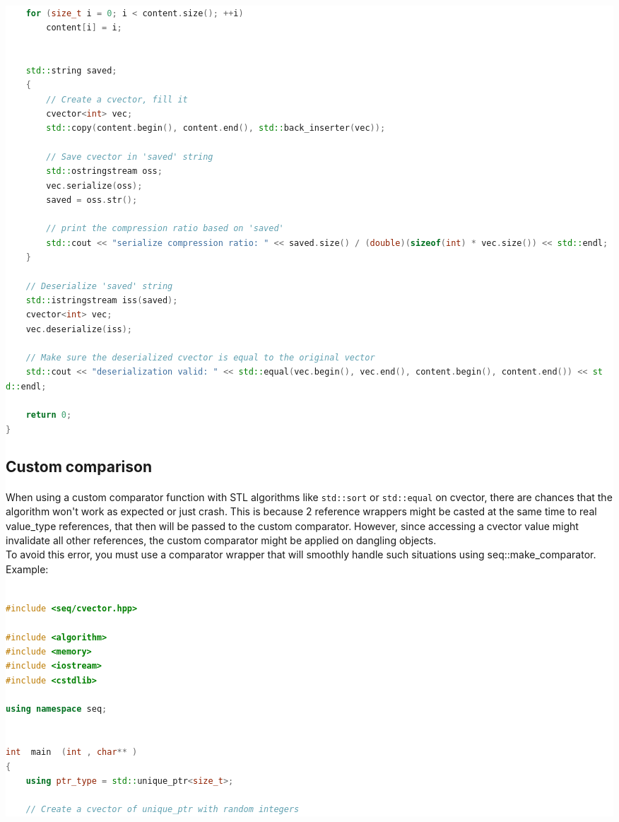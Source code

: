```cpp
	for (size_t i = 0; i < content.size(); ++i)
		content[i] = i;


	std::string saved;
	{
		// Create a cvector, fill it
		cvector<int> vec;
		std::copy(content.begin(), content.end(), std::back_inserter(vec));

		// Save cvector in 'saved' string
		std::ostringstream oss;
		vec.serialize(oss);
		saved = oss.str();

		// print the compression ratio based on 'saved'
		std::cout << "serialize compression ratio: " << saved.size() / (double)(sizeof(int) * vec.size()) << std::endl;
	}

	// Deserialize 'saved' string
	std::istringstream iss(saved);
	cvector<int> vec;
	vec.deserialize(iss);

	// Make sure the deserialized cvector is equal to the original vector
	std::cout << "deserialization valid: " << std::equal(vec.begin(), vec.end(), content.begin(), content.end()) << std::endl;

	return 0;
}

```


## Custom comparison

When using a custom comparator function with STL algorithms like `std::sort` or `std::equal` on cvector, there are chances that the algorithm won't work as expected or just crash.
This is because 2 reference wrappers might be casted at the same time to real value_type references, that then will be passed to the custom comparator.
However, since accessing a cvector value might invalidate all other references, the custom comparator might be applied on dangling objects.  
To avoid this error, you must use a comparator wrapper that will smoothly handle such situations using seq::make_comparator.
Example:

```cpp

#include <seq/cvector.hpp>

#include <algorithm>
#include <memory>
#include <iostream>
#include <cstdlib>

using namespace seq;


int  main  (int , char** )
{
	using ptr_type = std::unique_ptr<size_t>;

	// Create a cvector of unique_ptr with random integers
```